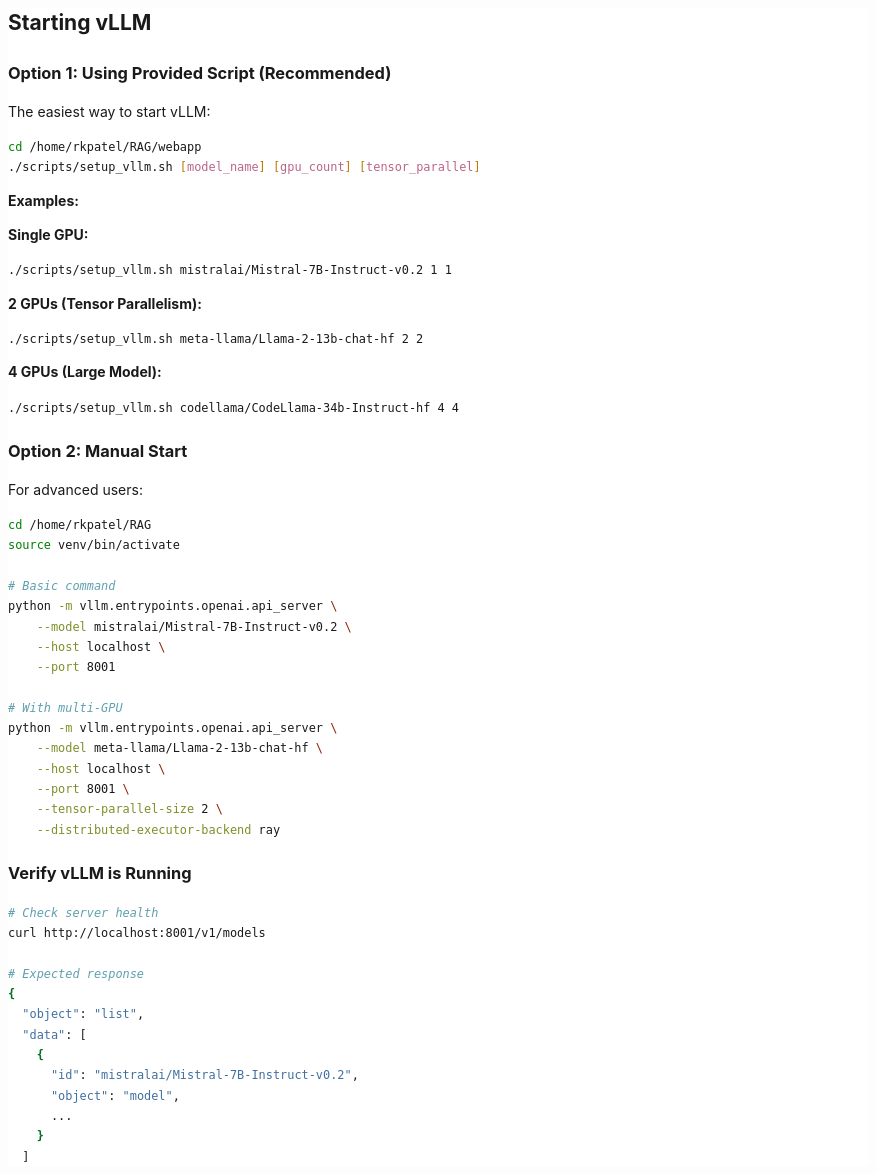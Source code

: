 
## Starting vLLM

### Option 1: Using Provided Script (Recommended)

The easiest way to start vLLM:

```bash
cd /home/rkpatel/RAG/webapp
./scripts/setup_vllm.sh [model_name] [gpu_count] [tensor_parallel]
```

**Examples:**

**Single GPU:**
```bash
./scripts/setup_vllm.sh mistralai/Mistral-7B-Instruct-v0.2 1 1
```

**2 GPUs (Tensor Parallelism):**
```bash
./scripts/setup_vllm.sh meta-llama/Llama-2-13b-chat-hf 2 2
```

**4 GPUs (Large Model):**
```bash
./scripts/setup_vllm.sh codellama/CodeLlama-34b-Instruct-hf 4 4
```

### Option 2: Manual Start

For advanced users:

```bash
cd /home/rkpatel/RAG
source venv/bin/activate

# Basic command
python -m vllm.entrypoints.openai.api_server \
    --model mistralai/Mistral-7B-Instruct-v0.2 \
    --host localhost \
    --port 8001

# With multi-GPU
python -m vllm.entrypoints.openai.api_server \
    --model meta-llama/Llama-2-13b-chat-hf \
    --host localhost \
    --port 8001 \
    --tensor-parallel-size 2 \
    --distributed-executor-backend ray
```

### Verify vLLM is Running

```bash
# Check server health
curl http://localhost:8001/v1/models

# Expected response
{
  "object": "list",
  "data": [
    {
      "id": "mistralai/Mistral-7B-Instruct-v0.2",
      "object": "model",
      ...
    }
  ]
```